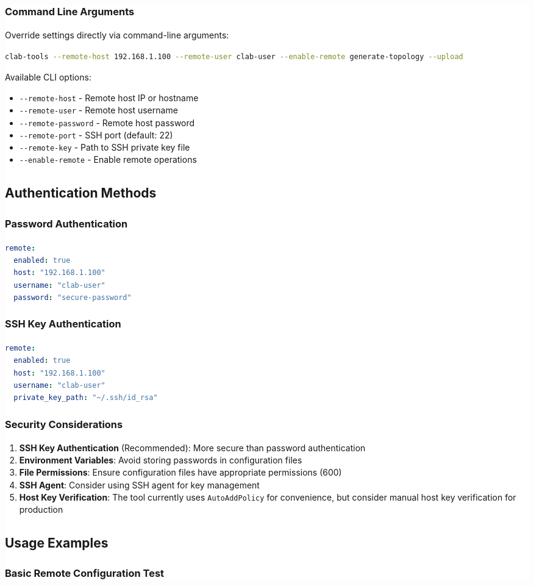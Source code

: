 ### Command Line Arguments

Override settings directly via command-line arguments:

```bash
clab-tools --remote-host 192.168.1.100 --remote-user clab-user --enable-remote generate-topology --upload
```

Available CLI options:
- `--remote-host` - Remote host IP or hostname
- `--remote-user` - Remote host username
- `--remote-password` - Remote host password
- `--remote-port` - SSH port (default: 22)
- `--remote-key` - Path to SSH private key file
- `--enable-remote` - Enable remote operations

## Authentication Methods

### Password Authentication

```yaml
remote:
  enabled: true
  host: "192.168.1.100"
  username: "clab-user"
  password: "secure-password"
```

### SSH Key Authentication

```yaml
remote:
  enabled: true
  host: "192.168.1.100"
  username: "clab-user"
  private_key_path: "~/.ssh/id_rsa"
```

### Security Considerations

1. **SSH Key Authentication** (Recommended): More secure than password authentication
2. **Environment Variables**: Avoid storing passwords in configuration files
3. **File Permissions**: Ensure configuration files have appropriate permissions (600)
4. **SSH Agent**: Consider using SSH agent for key management
5. **Host Key Verification**: The tool currently uses `AutoAddPolicy` for convenience, but consider manual host key verification for production

## Usage Examples

### Basic Remote Configuration Test
